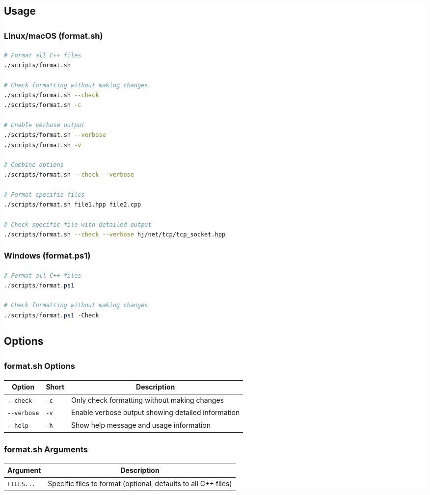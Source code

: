 ## Usage

### Linux/macOS (format.sh)

```bash
# Format all C++ files
./scripts/format.sh

# Check formatting without making changes
./scripts/format.sh --check
./scripts/format.sh -c

# Enable verbose output
./scripts/format.sh --verbose
./scripts/format.sh -v

# Combine options
./scripts/format.sh --check --verbose

# Format specific files
./scripts/format.sh file1.hpp file2.cpp

# Check specific file with detailed output
./scripts/format.sh --check --verbose hj/net/tcp/tcp_socket.hpp
```

### Windows (format.ps1)

```powershell
# Format all C++ files
./scripts/format.ps1

# Check formatting without making changes
./scripts/format.ps1 -Check
```

## Options

### format.sh Options

| Option | Short | Description |
|--------|-------|-------------|
| `--check` | `-c` | Only check formatting without making changes |
| `--verbose` | `-v` | Enable verbose output showing detailed information |
| `--help` | `-h` | Show help message and usage information |

### format.sh Arguments

| Argument | Description |
|----------|-------------|
| `FILES...` | Specific files to format (optional, defaults to all C++ files) |
